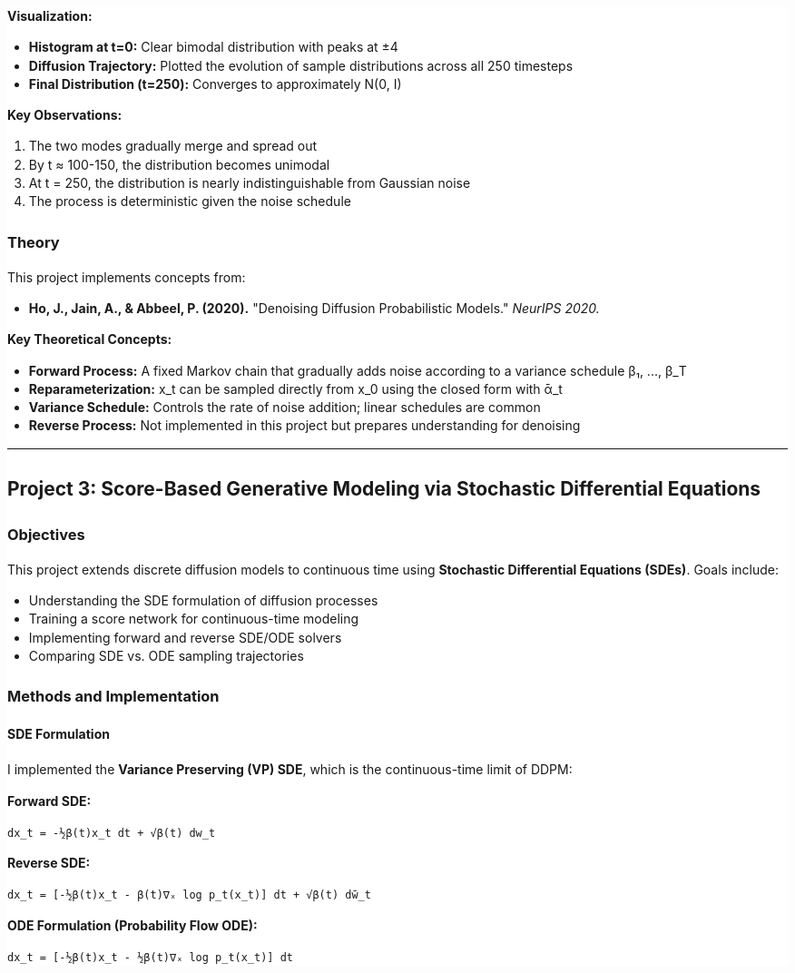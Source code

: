 **Visualization:**
- **Histogram at t=0:** Clear bimodal distribution with peaks at ±4
- **Diffusion Trajectory:** Plotted the evolution of sample distributions across all 250 timesteps
- **Final Distribution (t=250):** Converges to approximately N(0, I)

**Key Observations:**
1. The two modes gradually merge and spread out
2. By t ≈ 100-150, the distribution becomes unimodal
3. At t = 250, the distribution is nearly indistinguishable from Gaussian noise
4. The process is deterministic given the noise schedule

### Theory
This project implements concepts from:
- **Ho, J., Jain, A., & Abbeel, P. (2020).** "Denoising Diffusion Probabilistic Models." *NeurIPS 2020.*

**Key Theoretical Concepts:**
- **Forward Process:** A fixed Markov chain that gradually adds noise according to a variance schedule β₁, ..., β_T
- **Reparameterization:** x_t can be sampled directly from x_0 using the closed form with ᾱ_t
- **Variance Schedule:** Controls the rate of noise addition; linear schedules are common
- **Reverse Process:** Not implemented in this project but prepares understanding for denoising

---

## Project 3: Score-Based Generative Modeling via Stochastic Differential Equations

### Objectives
This project extends discrete diffusion models to continuous time using **Stochastic Differential Equations (SDEs)**. Goals include:
- Understanding the SDE formulation of diffusion processes
- Training a score network for continuous-time modeling
- Implementing forward and reverse SDE/ODE solvers
- Comparing SDE vs. ODE sampling trajectories

### Methods and Implementation

#### SDE Formulation
I implemented the **Variance Preserving (VP) SDE**, which is the continuous-time limit of DDPM:

**Forward SDE:**
```
dx_t = -½β(t)x_t dt + √β(t) dw_t
```

**Reverse SDE:**
```
dx_t = [-½β(t)x_t - β(t)∇ₓ log p_t(x_t)] dt + √β(t) dw̄_t
```

**ODE Formulation (Probability Flow ODE):**
```
dx_t = [-½β(t)x_t - ½β(t)∇ₓ log p_t(x_t)] dt
```
